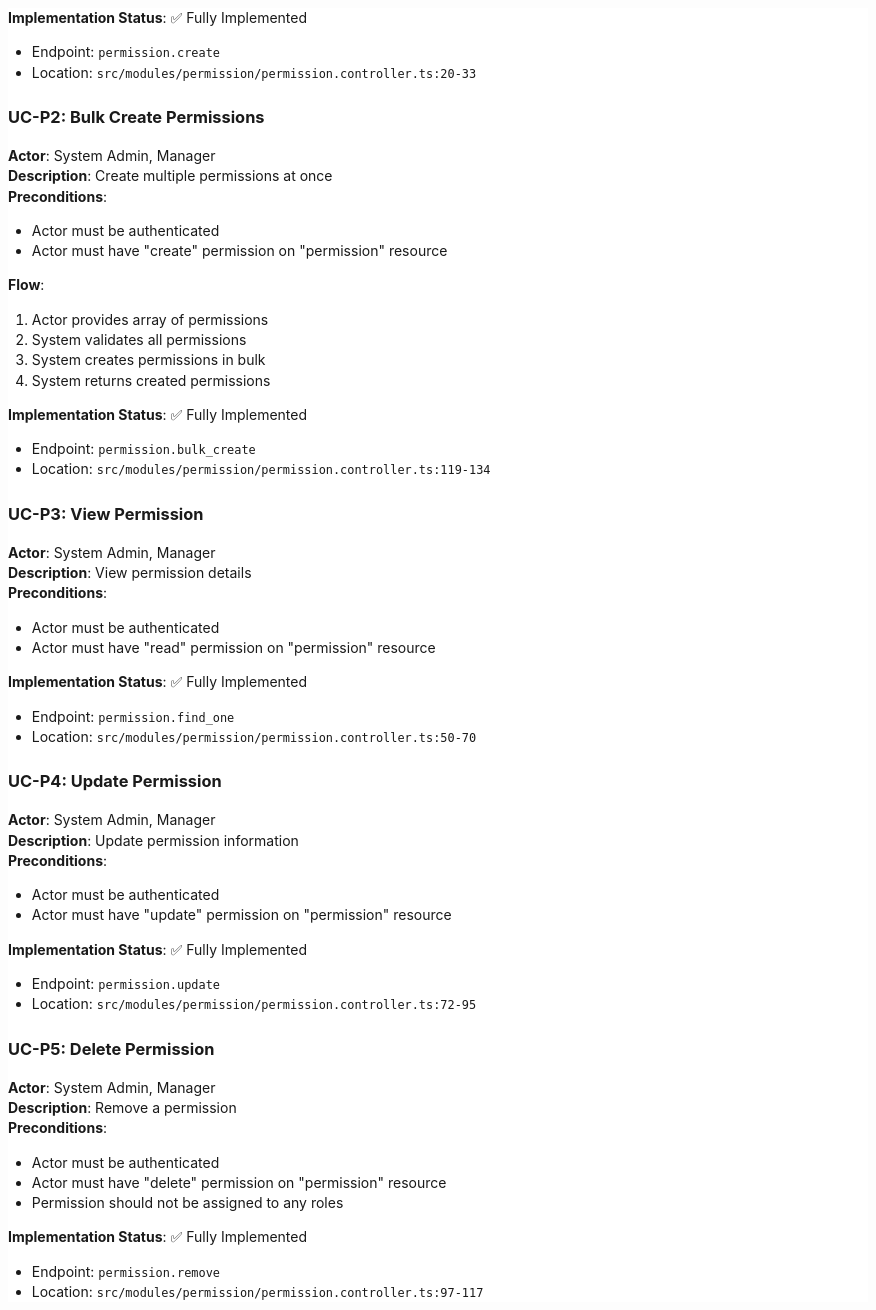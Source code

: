 **Implementation Status**: ✅ Fully Implemented
- Endpoint: `permission.create`
- Location: `src/modules/permission/permission.controller.ts:20-33`

### UC-P2: Bulk Create Permissions
**Actor**: System Admin, Manager  
**Description**: Create multiple permissions at once  
**Preconditions**: 
- Actor must be authenticated
- Actor must have "create" permission on "permission" resource

**Flow**:
1. Actor provides array of permissions
2. System validates all permissions
3. System creates permissions in bulk
4. System returns created permissions

**Implementation Status**: ✅ Fully Implemented
- Endpoint: `permission.bulk_create`
- Location: `src/modules/permission/permission.controller.ts:119-134`

### UC-P3: View Permission
**Actor**: System Admin, Manager  
**Description**: View permission details  
**Preconditions**: 
- Actor must be authenticated
- Actor must have "read" permission on "permission" resource

**Implementation Status**: ✅ Fully Implemented
- Endpoint: `permission.find_one`
- Location: `src/modules/permission/permission.controller.ts:50-70`

### UC-P4: Update Permission
**Actor**: System Admin, Manager  
**Description**: Update permission information  
**Preconditions**: 
- Actor must be authenticated
- Actor must have "update" permission on "permission" resource

**Implementation Status**: ✅ Fully Implemented
- Endpoint: `permission.update`
- Location: `src/modules/permission/permission.controller.ts:72-95`

### UC-P5: Delete Permission
**Actor**: System Admin, Manager  
**Description**: Remove a permission  
**Preconditions**: 
- Actor must be authenticated
- Actor must have "delete" permission on "permission" resource
- Permission should not be assigned to any roles

**Implementation Status**: ✅ Fully Implemented
- Endpoint: `permission.remove`
- Location: `src/modules/permission/permission.controller.ts:97-117`
